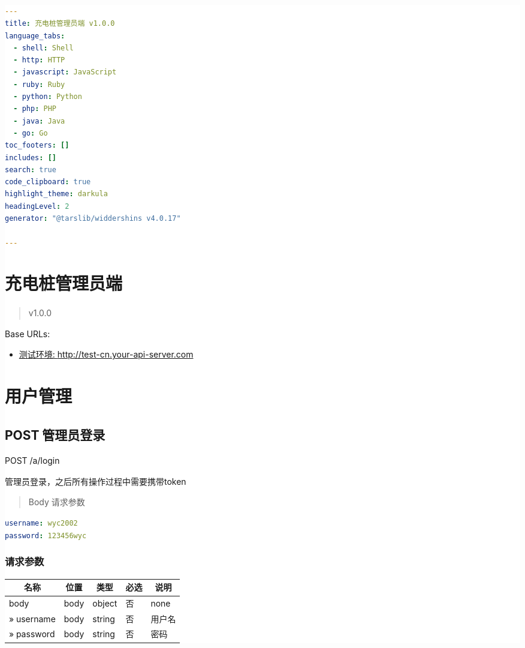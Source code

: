 ```yaml
---
title: 充电桩管理员端 v1.0.0
language_tabs:
  - shell: Shell
  - http: HTTP
  - javascript: JavaScript
  - ruby: Ruby
  - python: Python
  - php: PHP
  - java: Java
  - go: Go
toc_footers: []
includes: []
search: true
code_clipboard: true
highlight_theme: darkula
headingLevel: 2
generator: "@tarslib/widdershins v4.0.17"

---
```


# 充电桩管理员端

> v1.0.0

Base URLs:

* <a href="http://test-cn.your-api-server.com">测试环境: http://test-cn.your-api-server.com</a>

# 用户管理

## POST 管理员登录

POST /a/login

管理员登录，之后所有操作过程中需要携带token

> Body 请求参数

```yaml
username: wyc2002
password: 123456wyc

```

### 请求参数

|名称|位置|类型|必选|说明|
|---|---|---|---|---|
|body|body|object| 否 |none|
|» username|body|string| 否 |用户名|
|» password|body|string| 否 |密码|
